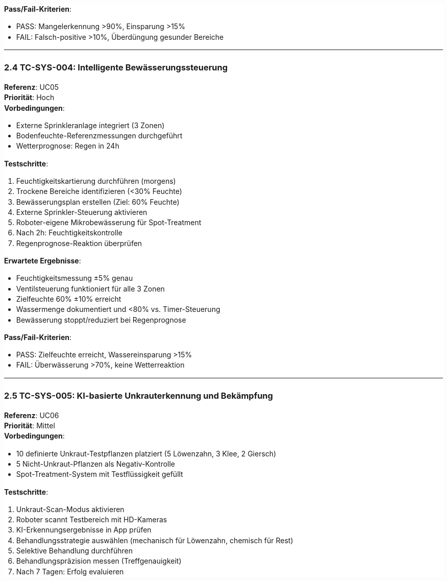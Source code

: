 **Pass/Fail-Kriterien**:
- PASS: Mangelerkennung >90%, Einsparung >15%
- FAIL: Falsch-positive >10%, Überdüngung gesunder Bereiche

---

### 2.4 TC-SYS-004: Intelligente Bewässerungssteuerung

**Referenz**: UC05  
**Priorität**: Hoch  
**Vorbedingungen**:
- Externe Sprinkleranlage integriert (3 Zonen)
- Bodenfeuchte-Referenzmessungen durchgeführt
- Wetterprognose: Regen in 24h

**Testschritte**:
1. Feuchtigkeitskartierung durchführen (morgens)
2. Trockene Bereiche identifizieren (<30% Feuchte)
3. Bewässerungsplan erstellen (Ziel: 60% Feuchte)
4. Externe Sprinkler-Steuerung aktivieren
5. Roboter-eigene Mikrobewässerung für Spot-Treatment
6. Nach 2h: Feuchtigkeitskontrolle
7. Regenprognose-Reaktion überprüfen

**Erwartete Ergebnisse**:
- Feuchtigkeitsmessung ±5% genau
- Ventilsteuerung funktioniert für alle 3 Zonen
- Zielfeuchte 60% ±10% erreicht
- Wassermenge dokumentiert und <80% vs. Timer-Steuerung
- Bewässerung stoppt/reduziert bei Regenprognose

**Pass/Fail-Kriterien**:
- PASS: Zielfeuchte erreicht, Wassereinsparung >15%
- FAIL: Überwässerung >70%, keine Wetterreaktion

---

### 2.5 TC-SYS-005: KI-basierte Unkrauterkennung und Bekämpfung

**Referenz**: UC06  
**Priorität**: Mittel  
**Vorbedingungen**:
- 10 definierte Unkraut-Testpflanzen platziert (5 Löwenzahn, 3 Klee, 2 Giersch)
- 5 Nicht-Unkraut-Pflanzen als Negativ-Kontrolle
- Spot-Treatment-System mit Testflüssigkeit gefüllt

**Testschritte**:
1. Unkraut-Scan-Modus aktivieren
2. Roboter scannt Testbereich mit HD-Kameras
3. KI-Erkennungsergebnisse in App prüfen
4. Behandlungsstrategie auswählen (mechanisch für Löwenzahn, chemisch für Rest)
5. Selektive Behandlung durchführen
6. Behandlungspräzision messen (Treffgenauigkeit)
7. Nach 7 Tagen: Erfolg evaluieren
